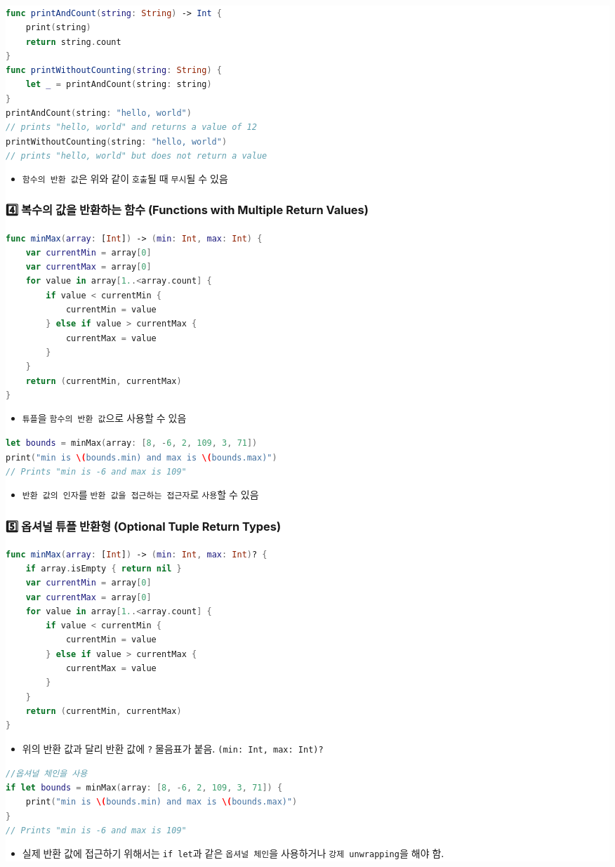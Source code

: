 ```swift
func printAndCount(string: String) -> Int {
    print(string)
    return string.count
}
func printWithoutCounting(string: String) {
    let _ = printAndCount(string: string)
}
printAndCount(string: "hello, world")
// prints "hello, world" and returns a value of 12
printWithoutCounting(string: "hello, world")
// prints "hello, world" but does not return a value
```
- `함수의 반환 값`은 위와 같이 `호출`될 때 `무시`될 수 있음

### 4️⃣ 복수의 값을 반환하는 함수 (Functions with Multiple Return Values)
```swift
func minMax(array: [Int]) -> (min: Int, max: Int) {
    var currentMin = array[0]
    var currentMax = array[0]
    for value in array[1..<array.count] {
        if value < currentMin {
            currentMin = value
        } else if value > currentMax {
            currentMax = value
        }
    }
    return (currentMin, currentMax)
}
```
- `튜플`을 `함수의 반환 값`으로 사용할 수 있음

```swift
let bounds = minMax(array: [8, -6, 2, 109, 3, 71])
print("min is \(bounds.min) and max is \(bounds.max)")
// Prints "min is -6 and max is 109"
```
- `반환 값의 인자`를 `반환 값을 접근하는 접근자`로 `사용`할 수 있음
### 5️⃣ 옵셔널 튜플 반환형 (Optional Tuple Return Types)
```swift
func minMax(array: [Int]) -> (min: Int, max: Int)? {
    if array.isEmpty { return nil }
    var currentMin = array[0]
    var currentMax = array[0]
    for value in array[1..<array.count] {
        if value < currentMin {
            currentMin = value
        } else if value > currentMax {
            currentMax = value
        }
    }
    return (currentMin, currentMax)
}
```
- 위의 반환 값과 달리 반환 값에 `?` 물음표가 붙음. `(min: Int, max: Int)?`
```swift
//옵셔널 체인을 사용
if let bounds = minMax(array: [8, -6, 2, 109, 3, 71]) {
    print("min is \(bounds.min) and max is \(bounds.max)")
}
// Prints "min is -6 and max is 109"
```
- 실제 반환 값에 접근하기 위해서는 `if let`과 같은 `옵셔널 체인`을 사용하거나 `강제 unwrapping`을 해야 함. 